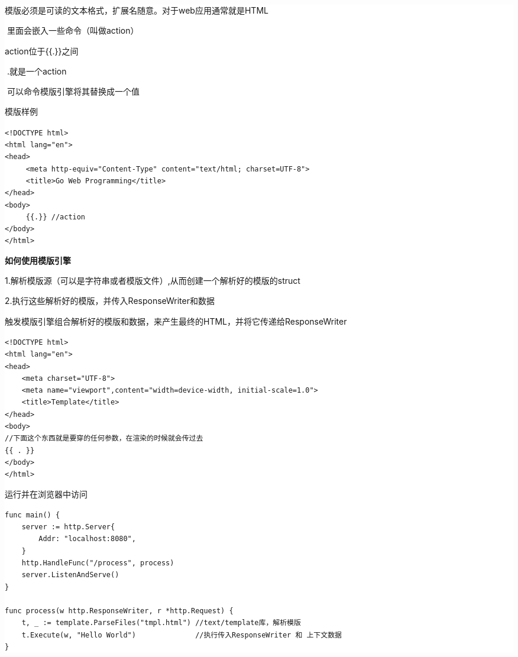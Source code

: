 模版必须是可读的文本格式，扩展名随意。对于web应用通常就是HTML

​	里面会嵌入一些命令（叫做action）

action位于{{.}}之间

​	.就是一个action

​	可以命令模版引擎将其替换成一个值

模版样例

```
<!DOCTYPE html>
<html lang="en">
<head>
     <meta http-equiv="Content-Type" content="text/html; charset=UTF-8">
     <title>Go Web Programming</title>
</head>
<body>
     {{.}} //action
</body>
</html>
```

**如何使用模版引擎**

1.解析模版源（可以是字符串或者模版文件）,从而创建一个解析好的模版的struct

2.执行这些解析好的模版，并传入ResponseWriter和数据

​	触发模版引擎组合解析好的模版和数据，来产生最终的HTML，并将它传递给ResponseWriter

```
<!DOCTYPE html>
<html lang="en">
<head>
    <meta charset="UTF-8">
    <meta name="viewport",content="width=device-width, initial-scale=1.0">
    <title>Template</title>
</head>
<body>
//下面这个东西就是要穿的任何参数，在渲染的时候就会传过去
{{ . }}
</body>
</html>
```

运行并在浏览器中访问

```
func main() {
	server := http.Server{
		Addr: "localhost:8080",
	}
	http.HandleFunc("/process", process)
	server.ListenAndServe()
}

func process(w http.ResponseWriter, r *http.Request) {
	t, _ := template.ParseFiles("tmpl.html") //text/template库，解析模版
	t.Execute(w, "Hello World")              //执行传入ResponseWriter 和 上下文数据
}
```
